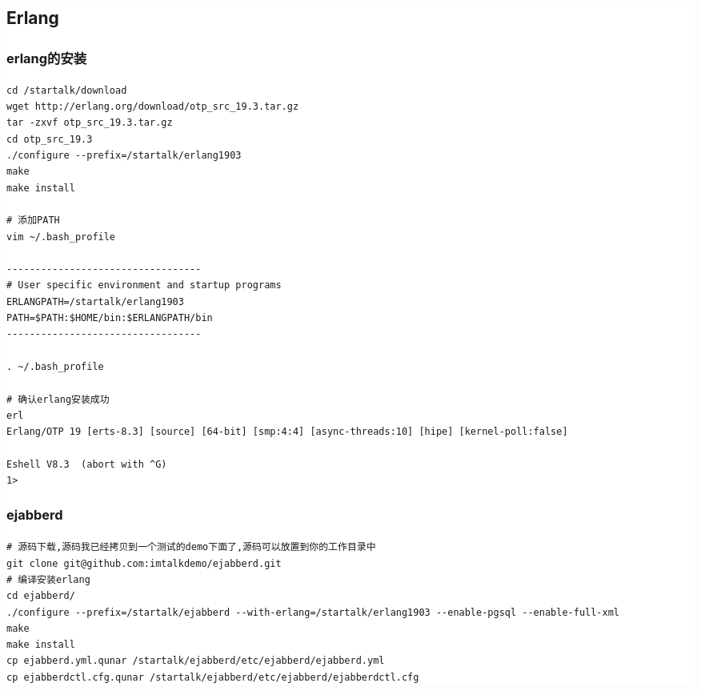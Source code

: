
## Erlang


### erlang的安装

    cd /startalk/download
    wget http://erlang.org/download/otp_src_19.3.tar.gz
    tar -zxvf otp_src_19.3.tar.gz
    cd otp_src_19.3
    ./configure --prefix=/startalk/erlang1903
    make
    make install
    
    # 添加PATH
    vim ~/.bash_profile
    
    ----------------------------------
    # User specific environment and startup programs
    ERLANGPATH=/startalk/erlang1903
    PATH=$PATH:$HOME/bin:$ERLANGPATH/bin
    ----------------------------------
    
    . ~/.bash_profile
    
    # 确认erlang安装成功
    erl
    Erlang/OTP 19 [erts-8.3] [source] [64-bit] [smp:4:4] [async-threads:10] [hipe] [kernel-poll:false]
    
    Eshell V8.3  (abort with ^G)
    1> 


### ejabberd

    # 源码下载,源码我已经拷贝到一个测试的demo下面了,源码可以放置到你的工作目录中
    git clone git@github.com:imtalkdemo/ejabberd.git
    # 编译安装erlang
    cd ejabberd/
    ./configure --prefix=/startalk/ejabberd --with-erlang=/startalk/erlang1903 --enable-pgsql --enable-full-xml
    make
    make install
    cp ejabberd.yml.qunar /startalk/ejabberd/etc/ejabberd/ejabberd.yml
    cp ejabberdctl.cfg.qunar /startalk/ejabberd/etc/ejabberd/ejabberdctl.cfg
    